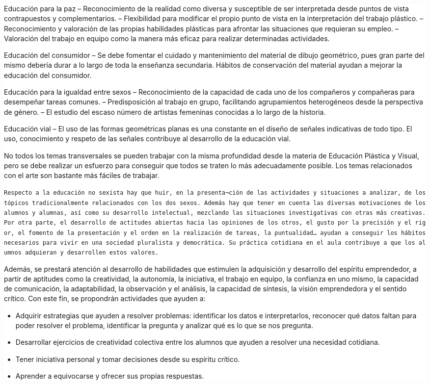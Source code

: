 Educación para la paz
–	Reconocimiento de la realidad como diversa y susceptible de ser interpretada desde puntos de vista contrapuestos y complementarios.
–	Flexibilidad para modificar el propio punto de vista en la interpretación del trabajo plástico.
–	Reconocimiento y valoración de las propias habilidades plásticas para afrontar las situaciones que requieran su empleo.
–	Valoración del trabajo en equipo como la manera más eficaz para realizar determinadas actividades.

Educación del consumidor
–	Se debe fomentar el cuidado y mantenimiento del material de dibujo geométrico, pues gran parte del mismo debería durar a lo largo de toda la enseñanza secundaria. Hábitos de conservación del material ayudan a mejorar la educación del consumidor.

Educación para la igualdad entre sexos
–	Reconocimiento de la capacidad de cada uno de los compañeros y compañeras para desempeñar tareas comunes.
–	Predisposición al trabajo en grupo, facilitando agrupamientos heterogéneos desde la perspectiva de género.
–	El estudio del escaso número de artistas femeninas conocidas a lo largo de la historia.

Educación vial
–	El uso de las formas geométricas planas es una constante en el diseño de señales indicativas de todo tipo. El uso, conocimiento y respeto de las señales contribuye al desarrollo de la educación vial. 

No todos los temas transversales se pueden trabajar con la misma profundidad desde la materia de Educación Plástica y Visual, pero se debe realizar un esfuerzo para conseguir que todos se traten lo más adecuadamente posible. Los temas relacionados con el arte son bastante más fáciles de trabajar.
	
	Respecto a la educación no sexista hay que huir, en la presenta¬ción de las actividades y situaciones a analizar, de los tópicos tradicionalmente relacionados con los dos sexos. Además hay que tener en cuenta las diversas motivaciones de los alumnos y alumnas, así como su desarrollo intelectual, mezclando las situaciones investigativas con otras más creativas.
	Por otra parte, el desarrollo de actitudes abiertas hacia las opiniones de los otros, el gusto por la precisión y el rigor, el fomento de la presentación y el orden en la realización de tareas, la puntualidad… ayudan a conseguir los hábitos necesarios para vivir en una sociedad pluralista y democrática. Su práctica cotidiana en el aula contribuye a que los alumnos adquieran y desarrollen estos valores.

Además, se prestará atención al desarrollo de habilidades que estimulen la adquisición y desarrollo del espíritu emprendedor, a partir de aptitudes como la creatividad, la autonomía, la iniciativa, el trabajo en equipo, la confianza en uno mismo, la capacidad de comunicación, la adaptabilidad, la observación y el análisis, la capacidad de síntesis, la visión emprendedora y el sentido crítico. Con este fin, se propondrán actividades que ayuden a: 

* Adquirir estrategias que ayuden a resolver problemas: identificar los datos e interpretarlos, reconocer qué datos faltan para poder resolver el problema, identificar la pregunta y analizar qué es lo que se nos pregunta.

* Desarrollar ejercicios de creatividad colectiva entre los alumnos que ayuden a resolver una necesidad cotidiana. 

* Tener iniciativa personal y tomar decisiones desde su espíritu crítico.

* Aprender a equivocarse y ofrecer sus propias respuestas.
